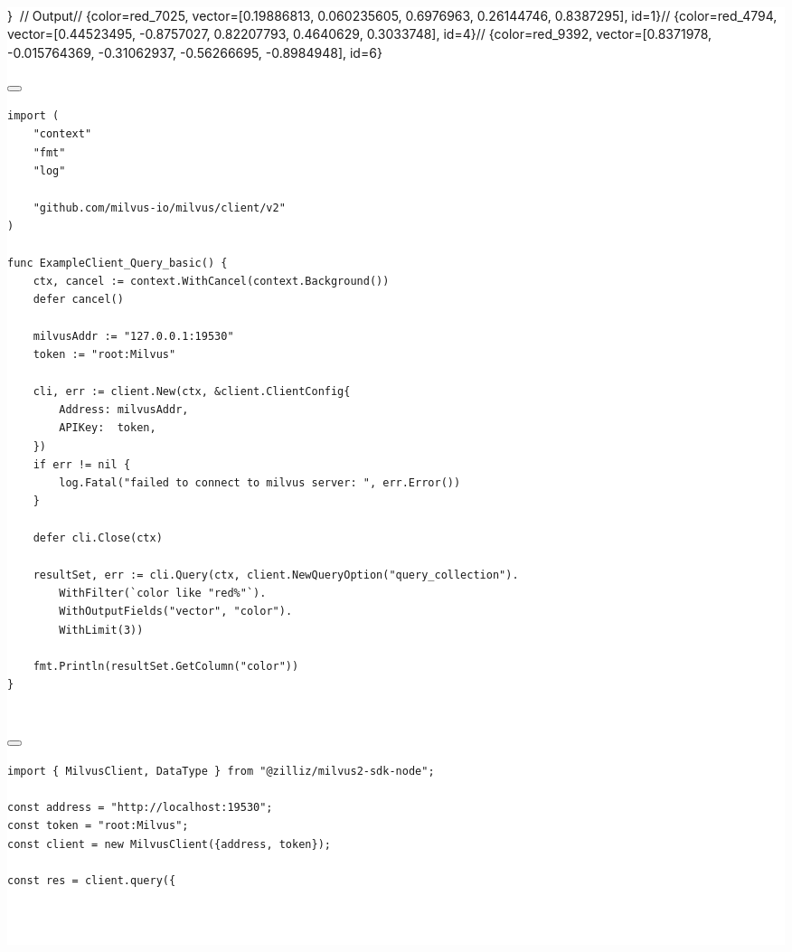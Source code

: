 }​
​
<span class="hljs-comment">// Output​</span>
<span class="hljs-comment">// {color=red_7025, vector=[0.19886813, 0.060235605, 0.6976963, 0.26144746, 0.8387295], id=1}​</span>
<span class="hljs-comment">// {color=red_4794, vector=[0.44523495, -0.8757027, 0.82207793, 0.4640629, 0.3033748], id=4}​</span>
<span class="hljs-comment">// {color=red_9392, vector=[0.8371978, -0.015764369, -0.31062937, -0.56266695, -0.8984948], id=6}​</span>

<button class="copy-code-btn"></button></code></pre>
<pre><code translate="no" class="language-go"><span class="hljs-keyword">import</span> (​
    <span class="hljs-string">&quot;context&quot;</span>​
    <span class="hljs-string">&quot;fmt&quot;</span>​
    <span class="hljs-string">&quot;log&quot;</span>​
​
    <span class="hljs-string">&quot;github.com/milvus-io/milvus/client/v2&quot;</span>​
)​
​
<span class="hljs-function"><span class="hljs-keyword">func</span> <span class="hljs-title">ExampleClient_Query_basic</span><span class="hljs-params">()</span></span> {​
    ctx, cancel := context.WithCancel(context.Background())​
    <span class="hljs-keyword">defer</span> cancel()​
​
    milvusAddr := <span class="hljs-string">&quot;127.0.0.1:19530&quot;</span>​
    token := <span class="hljs-string">&quot;root:Milvus&quot;</span>​
​
    cli, err := client.New(ctx, &amp;client.ClientConfig{​
        Address: milvusAddr,​
        APIKey:  token,​
    })​
    <span class="hljs-keyword">if</span> err != <span class="hljs-literal">nil</span> {​
        log.Fatal(<span class="hljs-string">&quot;failed to connect to milvus server: &quot;</span>, err.Error())​
    }​
​
    <span class="hljs-keyword">defer</span> cli.Close(ctx)​
​
    resultSet, err := cli.Query(ctx, client.NewQueryOption(<span class="hljs-string">&quot;query_collection&quot;</span>).​
        WithFilter(<span class="hljs-string">`color like &quot;red%&quot;`</span>).​
        WithOutputFields(<span class="hljs-string">&quot;vector&quot;</span>, <span class="hljs-string">&quot;color&quot;</span>).​
        WithLimit(<span class="hljs-number">3</span>))​
​
    fmt.Println(resultSet.GetColumn(<span class="hljs-string">&quot;color&quot;</span>))​
}​
​

<button class="copy-code-btn"></button></code></pre>
<pre><code translate="no" class="language-javascript"><span class="hljs-keyword">import</span> { <span class="hljs-title class_">MilvusClient</span>, <span class="hljs-title class_">DataType</span> } <span class="hljs-keyword">from</span> <span class="hljs-string">&quot;@zilliz/milvus2-sdk-node&quot;</span>;​
​
<span class="hljs-keyword">const</span> address = <span class="hljs-string">&quot;http://localhost:19530&quot;</span>;​
<span class="hljs-keyword">const</span> token = <span class="hljs-string">&quot;root:Milvus&quot;</span>;​
<span class="hljs-keyword">const</span> client = <span class="hljs-keyword">new</span> <span class="hljs-title class_">MilvusClient</span>({address, token});​
​
<span class="hljs-keyword">const</span> res = client.<span class="hljs-title function_">query</span>({​